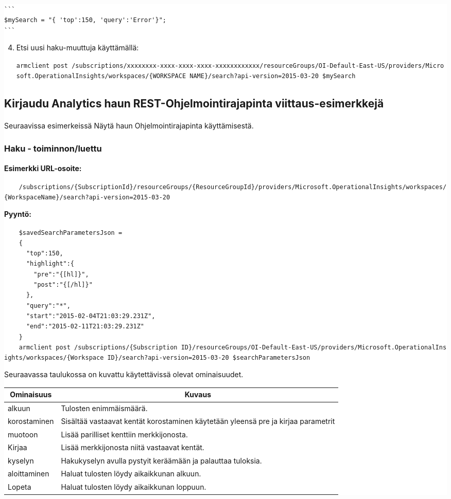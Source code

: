     ```
    $mySearch = "{ 'top':150, 'query':'Error'}";
    ```
4. Etsi uusi haku-muuttuja käyttämällä:

    ```
    armclient post /subscriptions/xxxxxxxx-xxxx-xxxx-xxxx-xxxxxxxxxxxx/resourceGroups/OI-Default-East-US/providers/Microsoft.OperationalInsights/workspaces/{WORKSPACE NAME}/search?api-version=2015-03-20 $mySearch
    ```

## <a name="log-analytics-search-rest-api-reference-examples"></a>Kirjaudu Analytics haun REST-Ohjelmointirajapinta viittaus-esimerkkejä
Seuraavissa esimerkeissä Näytä haun Ohjelmointirajapinta käyttämisestä.

### <a name="search---actionread"></a>Haku - toiminnon/luettu

**Esimerkki URL-osoite:**

```
    /subscriptions/{SubscriptionId}/resourceGroups/{ResourceGroupId}/providers/Microsoft.OperationalInsights/workspaces/{WorkspaceName}/search?api-version=2015-03-20
```

**Pyyntö:**

```
    $savedSearchParametersJson =
    {
      "top":150,
      "highlight":{
        "pre":"{[hl]}",
        "post":"{[/hl]}"
      },
      "query":"*",
      "start":"2015-02-04T21:03:29.231Z",
      "end":"2015-02-11T21:03:29.231Z"
    }
    armclient post /subscriptions/{Subscription ID}/resourceGroups/OI-Default-East-US/providers/Microsoft.OperationalInsights/workspaces/{Workspace ID}/search?api-version=2015-03-20 $searchParametersJson
```
Seuraavassa taulukossa on kuvattu käytettävissä olevat ominaisuudet.

|**Ominaisuus**|**Kuvaus**|
|---|---|
|alkuun|Tulosten enimmäismäärä.|
|korostaminen|Sisältää vastaavat kentät korostaminen käytetään yleensä pre ja kirjaa parametrit|
|muotoon|Lisää parilliset kenttiin merkkijonosta.|
|Kirjaa|Lisää merkkijonosta niitä vastaavat kentät.|
|kyselyn|Hakukyselyn avulla pystyit keräämään ja palauttaa tuloksia.|
|aloittaminen|Haluat tulosten löydy aikaikkunan alkuun.|
|Lopeta|Haluat tulosten löydy aikaikkunan loppuun.|
